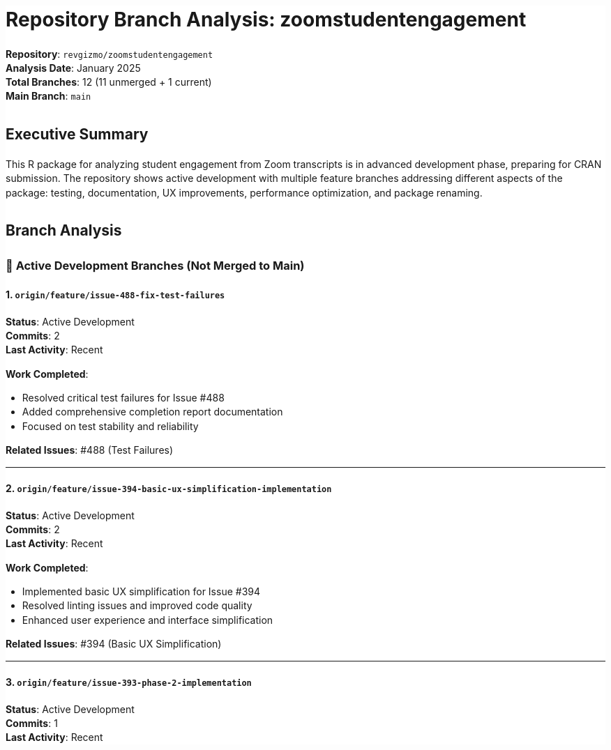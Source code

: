 # Repository Branch Analysis: zoomstudentengagement

**Repository**: `revgizmo/zoomstudentengagement`  
**Analysis Date**: January 2025  
**Total Branches**: 12 (11 unmerged + 1 current)  
**Main Branch**: `main`

## Executive Summary

This R package for analyzing student engagement from Zoom transcripts is in advanced development phase, preparing for CRAN submission. The repository shows active development with multiple feature branches addressing different aspects of the package: testing, documentation, UX improvements, performance optimization, and package renaming.

## Branch Analysis

### 🔄 **Active Development Branches** (Not Merged to Main)

#### 1. `origin/feature/issue-488-fix-test-failures`
**Status**: Active Development  
**Commits**: 2  
**Last Activity**: Recent  

**Work Completed**:
- Resolved critical test failures for Issue #488
- Added comprehensive completion report documentation
- Focused on test stability and reliability

**Related Issues**: #488 (Test Failures)

---

#### 2. `origin/feature/issue-394-basic-ux-simplification-implementation`
**Status**: Active Development  
**Commits**: 2  
**Last Activity**: Recent  

**Work Completed**:
- Implemented basic UX simplification for Issue #394
- Resolved linting issues and improved code quality
- Enhanced user experience and interface simplification

**Related Issues**: #394 (Basic UX Simplification)

---

#### 3. `origin/feature/issue-393-phase-2-implementation`
**Status**: Active Development  
**Commits**: 1  
**Last Activity**: Recent  
